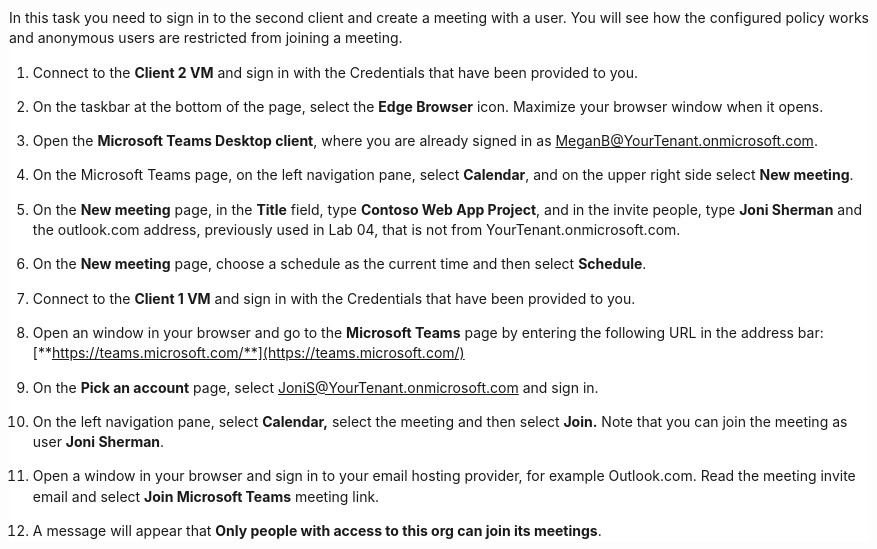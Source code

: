 In this task you need to sign in to the second client and create a meeting with a user. You will see how the configured policy works and anonymous users are restricted from joining a meeting.

1. Connect to the **Client 2 VM** and sign in with the Credentials that have been provided to you.

2. On the taskbar at the bottom of the page, select the **Edge Browser** icon. Maximize your browser window when it opens.

3. Open the **Microsoft Teams Desktop client**, where you are already signed in as MeganB@YourTenant.onmicrosoft.com.

4. On the Microsoft Teams page, on the left navigation pane, select **Calendar**, and on the upper right side select **New meeting**.

5. On the **New meeting** page, in the **Title** field, type **Contoso Web App Project**, and in the invite people, type **Joni Sherman** and the outlook.com address, previously used in Lab 04, that is not from YourTenant.onmicrosoft.com.

6. On the **New meeting** page, choose a schedule as the current time and then select **Schedule**.

7. Connect to the **Client 1 VM** and sign in with the Credentials that have been provided to you.

8. Open an window in your browser and go to the **Microsoft Teams** page by entering the following URL in the address bar: [**https://teams.microsoft.com/**](https://teams.microsoft.com/)

9. On the **Pick an account** page, select JoniS@YourTenant.onmicrosoft.com and sign in.

10. On the left navigation pane, select **Calendar,** select the meeting and then select **Join.** Note that you can join the meeting as user **Joni Sherman**.

11. Open a window in your browser and sign in to your email hosting provider, for example Outlook.com. Read the meeting invite email and select **Join Microsoft Teams** meeting link.

12. A message will appear that **Only people with access to this org can join its meetings**.
